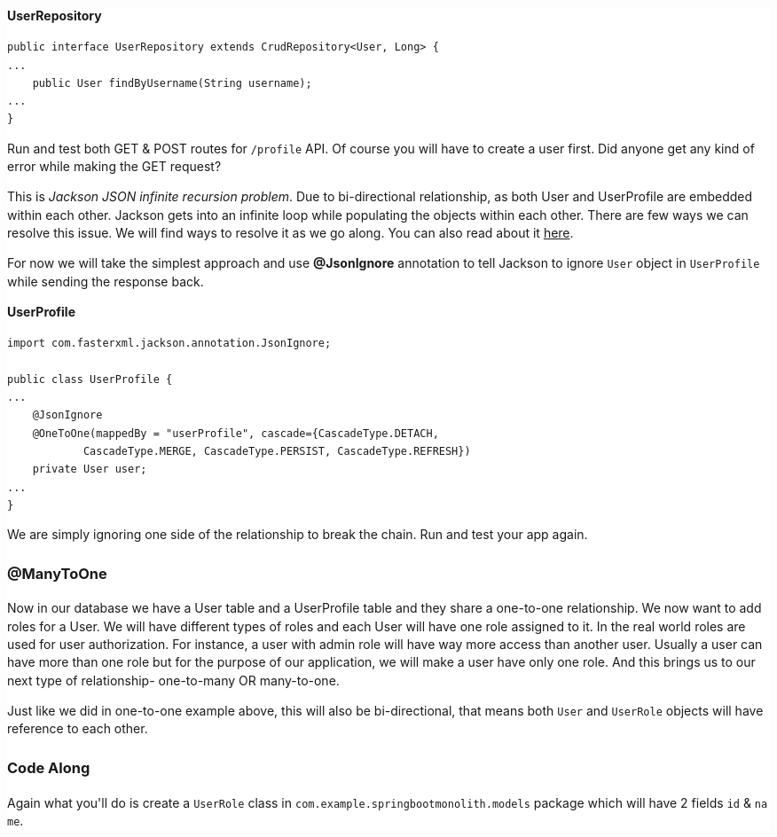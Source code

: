 **UserRepository**

```
public interface UserRepository extends CrudRepository<User, Long> {
...
    public User findByUsername(String username);
...
}
```

Run and test both GET & POST routes for `/profile` API. Of course you will have to create a user first. Did anyone get any kind of error while making the GET request? 

This is *Jackson JSON infinite recursion problem*. Due to bi-directional relationship, as both User and UserProfile are embedded within each other. Jackson gets into an infinite loop while populating the objects within each other. There are few ways we can resolve this issue. We will find ways to resolve it as we go along. You can also read about it [here](https://www.baeldung.com/jackson-bidirectional-relationships-and-infinite-recursion).

For now we will take the simplest approach and use **@JsonIgnore** annotation to tell Jackson to ignore `User` object in `UserProfile` while sending the response back.

**UserProfile**

```
import com.fasterxml.jackson.annotation.JsonIgnore;

public class UserProfile {
...
	@JsonIgnore
    @OneToOne(mappedBy = "userProfile", cascade={CascadeType.DETACH,
            CascadeType.MERGE, CascadeType.PERSIST, CascadeType.REFRESH})
    private User user;
...
}
```
We are simply ignoring one side of the relationship to break the chain. Run and test your app again.

### @ManyToOne

Now in our database we have a User table and a UserProfile table and they share a one-to-one relationship. We now want to add roles for a User. We will have different types of roles and each User will have one role assigned to it. In the real world roles are used for user authorization. For instance, a user with admin role will have way more access than another user. Usually a user can have more than one role but for the purpose of our application, we will make a user have only one role. And this brings us to our next type of relationship- one-to-many OR many-to-one. 

Just like we did in one-to-one example above, this will also be bi-directional, that means both `User` and `UserRole` objects will have reference to each other.

### Code Along

Again what you'll do is create a `UserRole` class in `com.example.springbootmonolith.models` package which will have 2 fields `id` & `name`.
